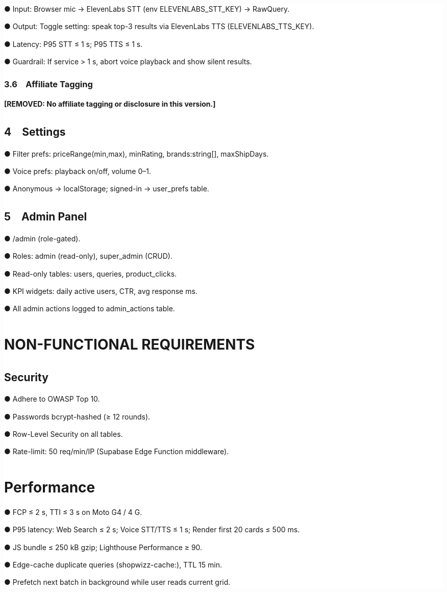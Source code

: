 ●​ Input: Browser mic → ElevenLabs STT (env ELEVENLABS_STT_KEY) → RawQuery.

●​ Output: Toggle setting: speak top-3 results via ElevenLabs TTS (ELEVENLABS_TTS_KEY).​

●​ Latency: P95 STT ≤ 1 s; P95 TTS ≤ 1 s.

●​ Guardrail: If service > 1 s, abort voice playback and show silent results.

### 3.6 Affiliate Tagging 

**[REMOVED: No affiliate tagging or disclosure in this version.]**

## 4 Settings

●​ Filter prefs: priceRange(min,max), minRating, brands:string[], maxShipDays.

●​ Voice prefs: playback on/off, volume 0–1.​

●​ Anonymous → localStorage; signed-in → user_prefs table.

## 5 Admin Panel

●​ /admin (role-gated).

●​ Roles: admin (read-only), super_admin (CRUD).

●​ Read-only tables: users, queries, product_clicks.

●​ KPI widgets: daily active users, CTR, avg response ms.

●​ All admin actions logged to admin_actions table.

# NON-FUNCTIONAL REQUIREMENTS

## Security

●​ Adhere to OWASP Top 10.​

●​ Passwords bcrypt-hashed (≥ 12 rounds).

●​ Row-Level Security on all tables.

●​ Rate-limit: 50 req/min/IP (Supabase Edge Function middleware).

# Performance 

●​ FCP ≤ 2 s, TTI ≤ 3 s on Moto G4 / 4 G.

●​ P95 latency: Web Search ≤ 2 s; Voice STT/TTS ≤ 1 s; Render first 20 cards ≤ 500 ms.

●​ JS bundle ≤ 250 kB gzip; Lighthouse Performance ≥ 90.

●​ Edge-cache duplicate queries (shopwizz-cache:<md5>), TTL 15 min.

●​ Prefetch next batch in background while user reads current grid.
